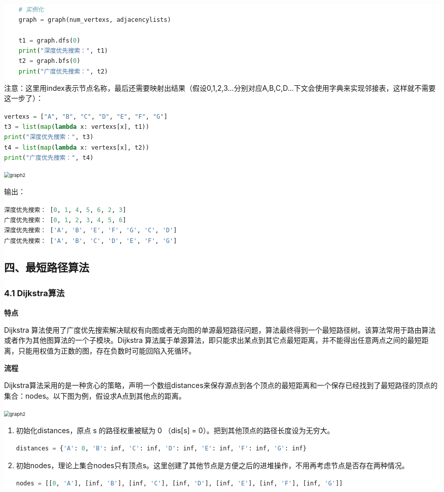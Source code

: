 ```python
    # 实例化
    graph = graph(num_vertexs, adjacencylists)

    t1 = graph.dfs(0)
    print("深度优先搜索：", t1)
    t2 = graph.bfs(0)
    print("广度优先搜索：", t2)
```

注意：这里用index表示节点名称，最后还需要映射出结果（假设0,1,2,3...分别对应A,B,C,D...下文会使用字典来实现邻接表，这样就不需要这一步了）：

```python
vertexs = ["A", "B", "C", "D", "E", "F", "G"]
t3 = list(map(lambda x: vertexs[x], t1))
print("深度优先搜索：", t3)
t4 = list(map(lambda x: vertexs[x], t2))
print("广度优先搜索：", t4)
```

<img src="https://qttblog.oss-cn-hangzhou.aliyuncs.com/june/graph4.png" alt="graph2" style="zoom:67%;" />

输出：

```python
深度优先搜索： [0, 1, 4, 5, 6, 2, 3]
广度优先搜索： [0, 1, 2, 3, 4, 5, 6]
深度优先搜索： ['A', 'B', 'E', 'F', 'G', 'C', 'D']
广度优先搜索： ['A', 'B', 'C', 'D', 'E', 'F', 'G']
```

## 四、最短路径算法

### 4.1 Dijkstra算法
**特点**

Dijkstra 算法使用了广度优先搜索解决赋权有向图或者无向图的单源最短路径问题，算法最终得到一个最短路径树。该算法常用于路由算法或者作为其他图算法的一个子模块。Dijkstra 算法属于单源算法，即只能求出某点到其它点最短距离，并不能得出任意两点之间的最短距离，只能用权值为正数的图，存在负数时可能回陷入死循环。

**流程**

Dijkstra算法采用的是一种贪心的策略，声明一个数组distances来保存源点到各个顶点的最短距离和一个保存已经找到了最短路径的顶点的集合：nodes。以下图为例，假设求A点到其他点的距离。

<img src="https://qttblog.oss-cn-hangzhou.aliyuncs.com/june/graph5.png" alt="graph2" style="zoom:67%;" />

1. 初始化distances，原点 s 的路径权重被赋为 0 （dis[s] = 0）。把到其他顶点的路径长度设为无穷大。

   ```python
   distances = {'A': 0, 'B': inf, 'C': inf, 'D': inf, 'E': inf, 'F': inf, 'G': inf} 
   ```

2. 初始nodes，理论上集合nodes只有顶点s。这里创建了其他节点是方便之后的进堆操作，不用再考虑节点是否存在两种情况。

   ```python
   nodes = [[0, 'A'], [inf, 'B'], [inf, 'C'], [inf, 'D'], [inf, 'E'], [inf, 'F'], [inf, 'G']]
   ```
